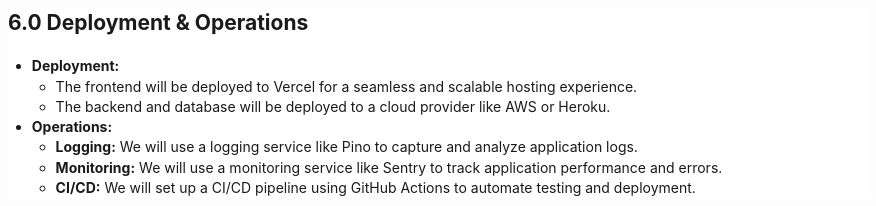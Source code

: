 ## 6.0 Deployment & Operations

*   **Deployment:**
    *   The frontend will be deployed to Vercel for a seamless and scalable hosting experience.
    *   The backend and database will be deployed to a cloud provider like AWS or Heroku.
*   **Operations:**
    *   **Logging:** We will use a logging service like Pino to capture and analyze application logs.
    *   **Monitoring:** We will use a monitoring service like Sentry to track application performance and errors.
    *   **CI/CD:** We will set up a CI/CD pipeline using GitHub Actions to automate testing and deployment.
